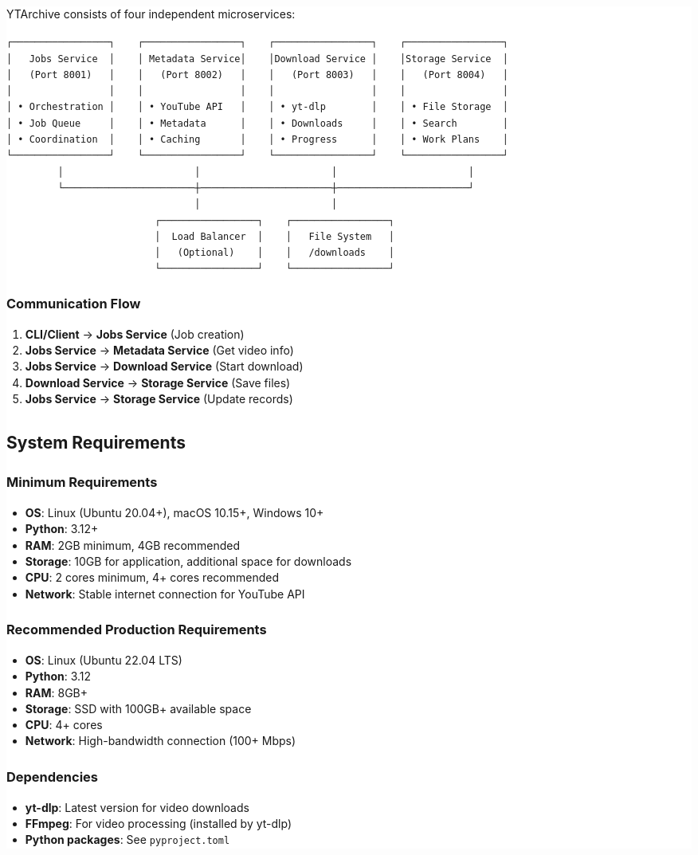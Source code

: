 YTArchive consists of four independent microservices:

```
┌─────────────────┐    ┌─────────────────┐    ┌─────────────────┐    ┌─────────────────┐
│   Jobs Service  │    │ Metadata Service│    │Download Service │    │Storage Service  │
│   (Port 8001)   │    │   (Port 8002)   │    │   (Port 8003)   │    │   (Port 8004)   │
│                 │    │                 │    │                 │    │                 │
│ • Orchestration │    │ • YouTube API   │    │ • yt-dlp        │    │ • File Storage  │
│ • Job Queue     │    │ • Metadata      │    │ • Downloads     │    │ • Search        │
│ • Coordination  │    │ • Caching       │    │ • Progress      │    │ • Work Plans    │
└─────────────────┘    └─────────────────┘    └─────────────────┘    └─────────────────┘
         │                       │                       │                       │
         └───────────────────────┼───────────────────────┼───────────────────────┘
                                 │                       │
                          ┌─────────────────┐    ┌─────────────────┐
                          │  Load Balancer  │    │   File System   │
                          │   (Optional)    │    │   /downloads    │
                          └─────────────────┘    └─────────────────┘
```

### Communication Flow

1. **CLI/Client** → **Jobs Service** (Job creation)
2. **Jobs Service** → **Metadata Service** (Get video info)
3. **Jobs Service** → **Download Service** (Start download)
4. **Download Service** → **Storage Service** (Save files)
5. **Jobs Service** → **Storage Service** (Update records)

## System Requirements

### Minimum Requirements
- **OS**: Linux (Ubuntu 20.04+), macOS 10.15+, Windows 10+
- **Python**: 3.12+
- **RAM**: 2GB minimum, 4GB recommended
- **Storage**: 10GB for application, additional space for downloads
- **CPU**: 2 cores minimum, 4+ cores recommended
- **Network**: Stable internet connection for YouTube API

### Recommended Production Requirements
- **OS**: Linux (Ubuntu 22.04 LTS)
- **Python**: 3.12
- **RAM**: 8GB+
- **Storage**: SSD with 100GB+ available space
- **CPU**: 4+ cores
- **Network**: High-bandwidth connection (100+ Mbps)

### Dependencies
- **yt-dlp**: Latest version for video downloads
- **FFmpeg**: For video processing (installed by yt-dlp)
- **Python packages**: See `pyproject.toml`
